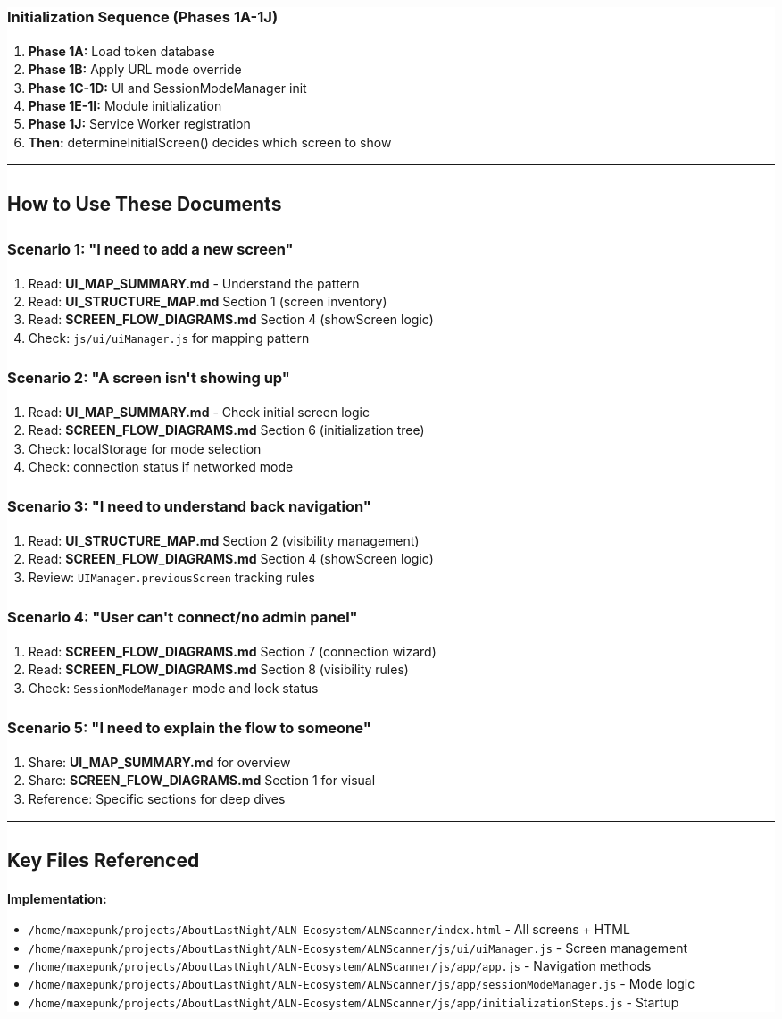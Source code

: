 
### Initialization Sequence (Phases 1A-1J)
1. **Phase 1A:** Load token database
2. **Phase 1B:** Apply URL mode override
3. **Phase 1C-1D:** UI and SessionModeManager init
4. **Phase 1E-1I:** Module initialization
5. **Phase 1J:** Service Worker registration
6. **Then:** determineInitialScreen() decides which screen to show

---

## How to Use These Documents

### Scenario 1: "I need to add a new screen"
1. Read: **UI_MAP_SUMMARY.md** - Understand the pattern
2. Read: **UI_STRUCTURE_MAP.md** Section 1 (screen inventory)
3. Read: **SCREEN_FLOW_DIAGRAMS.md** Section 4 (showScreen logic)
4. Check: `js/ui/uiManager.js` for mapping pattern

### Scenario 2: "A screen isn't showing up"
1. Read: **UI_MAP_SUMMARY.md** - Check initial screen logic
2. Read: **SCREEN_FLOW_DIAGRAMS.md** Section 6 (initialization tree)
3. Check: localStorage for mode selection
4. Check: connection status if networked mode

### Scenario 3: "I need to understand back navigation"
1. Read: **UI_STRUCTURE_MAP.md** Section 2 (visibility management)
2. Read: **SCREEN_FLOW_DIAGRAMS.md** Section 4 (showScreen logic)
3. Review: `UIManager.previousScreen` tracking rules

### Scenario 4: "User can't connect/no admin panel"
1. Read: **SCREEN_FLOW_DIAGRAMS.md** Section 7 (connection wizard)
2. Read: **SCREEN_FLOW_DIAGRAMS.md** Section 8 (visibility rules)
3. Check: `SessionModeManager` mode and lock status

### Scenario 5: "I need to explain the flow to someone"
1. Share: **UI_MAP_SUMMARY.md** for overview
2. Share: **SCREEN_FLOW_DIAGRAMS.md** Section 1 for visual
3. Reference: Specific sections for deep dives

---

## Key Files Referenced

**Implementation:**
- `/home/maxepunk/projects/AboutLastNight/ALN-Ecosystem/ALNScanner/index.html` - All screens + HTML
- `/home/maxepunk/projects/AboutLastNight/ALN-Ecosystem/ALNScanner/js/ui/uiManager.js` - Screen management
- `/home/maxepunk/projects/AboutLastNight/ALN-Ecosystem/ALNScanner/js/app/app.js` - Navigation methods
- `/home/maxepunk/projects/AboutLastNight/ALN-Ecosystem/ALNScanner/js/app/sessionModeManager.js` - Mode logic
- `/home/maxepunk/projects/AboutLastNight/ALN-Ecosystem/ALNScanner/js/app/initializationSteps.js` - Startup
